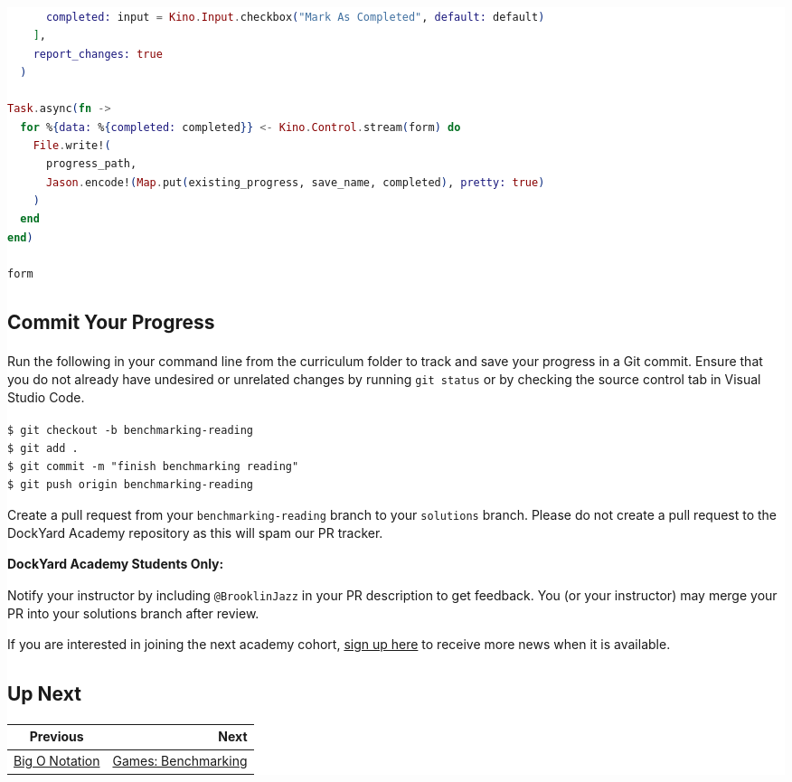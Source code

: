 ```elixir
      completed: input = Kino.Input.checkbox("Mark As Completed", default: default)
    ],
    report_changes: true
  )

Task.async(fn ->
  for %{data: %{completed: completed}} <- Kino.Control.stream(form) do
    File.write!(
      progress_path,
      Jason.encode!(Map.put(existing_progress, save_name, completed), pretty: true)
    )
  end
end)

form
```

## Commit Your Progress

Run the following in your command line from the curriculum folder to track and save your progress in a Git commit.
Ensure that you do not already have undesired or unrelated changes by running `git status` or by checking the source control tab in Visual Studio Code.

```
$ git checkout -b benchmarking-reading
$ git add .
$ git commit -m "finish benchmarking reading"
$ git push origin benchmarking-reading
```

Create a pull request from your `benchmarking-reading` branch to your `solutions` branch.
Please do not create a pull request to the DockYard Academy repository as this will spam our PR tracker.

**DockYard Academy Students Only:**

Notify your instructor by including `@BrooklinJazz` in your PR description to get feedback.
You (or your instructor) may merge your PR into your solutions branch after review.

If you are interested in joining the next academy cohort, [sign up here](https://academy.dockyard.com/) to receive more news when it is available.

## Up Next

| Previous                                           | Next                                                          |
| -------------------------------------------------- | ------------------------------------------------------------: |
| [Big O Notation](../reading/big_o_notation.livemd) | [Games: Benchmarking](../exercises/games_benchmarking.livemd) |

